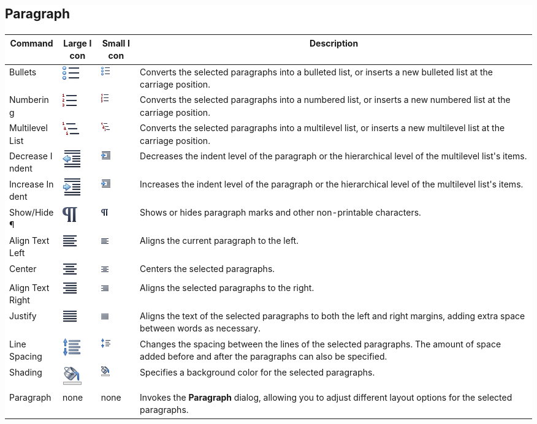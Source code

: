 ## <a name="paragraph"/>Paragraph
| Command | Large&nbsp;Icon | Small&nbsp;Icon | Description |
|---|---|---|---|
| Bullets | ![icon-toolbar-home-bullets](../../../../images/img20720.png) | ![icon-small-toolbar-home-bullets](../../../../images/img20755.png) | Converts the selected paragraphs into a bulleted list, or inserts a new bulleted list at the carriage position. |
| Numbering | ![icon-toolbar-home-numbering](../../../../images/img20737.png) | ![icon-small-toolbar-home-numbering](../../../../images/img20772.png) | Converts the selected paragraphs into a numbered list, or inserts a new numbered list at the carriage position. |
| Multilevel&nbsp;List | ![icon-toolbar-home-multilevel-list](../../../../images/img20736.png) | ![icon-small-toolbar-home-multilevel-list](../../../../images/img20771.png) | Converts the selected paragraphs into a multilevel list, or inserts a new multilevel list at the carriage position. |
| Decrease&nbsp;Indent | ![icon-toolbar-home-decrease-indent](../../../../images/img20726.png) | ![icon-small-toolbar-home-decrease-indent](../../../../images/img20761.png) | Decreases the indent level of the paragraph or the hierarchical level of the multilevel list's items. |
| Increase&nbsp;Indent | ![icon-toolbar-home-increase-indent](../../../../images/img20732.png) | ![icon-small-toolbar-home-increase-indent](../../../../images/img20767.png) | Increases the indent level of the paragraph or the hierarchical level of the multilevel list's items. |
| Show/Hide &#182; | ![icon-toolbar-home-show-hide-paragraphs](../../../../images/img20742.png) | ![icon-small-toolbar-home-show-hide-paragraphs](../../../../images/img20777.png) | Shows or hides paragraph marks and other non-printable characters. |
| Align&nbsp;Text&nbsp;Left | ![icon-toolbar-home-align-text-left](../../../../images/img20717.png) | ![icon-small-toolbar-home-align-text-left](../../../../images/img20752.png) | Aligns the current paragraph to the left. |
| Center | ![icon-toolbar-home-center](../../../../images/img20721.png) | ![icon-small-toolbar-home-center](../../../../images/img20756.png) | Centers the selected paragraphs. |
| Align&nbsp;Text&nbsp;Right | ![icon-toolbar-home-align-text-right](../../../../images/img20718.png) | ![icon-small-toolbar-home-align-text-right](../../../../images/img20753.png) | Aligns the selected paragraphs to the right. |
| Justify | ![icon-toolbar-home-justify](../../../../images/img20734.png) | ![icon-small-toolbar-home-justify](../../../../images/img20769.png) | Aligns the text of the selected paragraphs to both the left and right margins, adding extra space between words as necessary. |
| Line Spacing | ![icon-toolbar-home-line-spacing](../../../../images/img20735.png) | ![icon-small-toolbar-home-line-spacing](../../../../images/img20770.png) | Changes the spacing between the lines of the selected paragraphs. The amount of space added before and after the paragraphs can also be specified. |
| Shading | ![icon-toolbar-home-shading](../../../../images/img20741.png) | ![icon-small-toolbar-home-shading](../../../../images/img20776.png) | Specifies a background color for the selected paragraphs. |
| Paragraph | none | none | Invokes the **Paragraph** dialog, allowing you to adjust different layout options for the selected paragraphs. |
